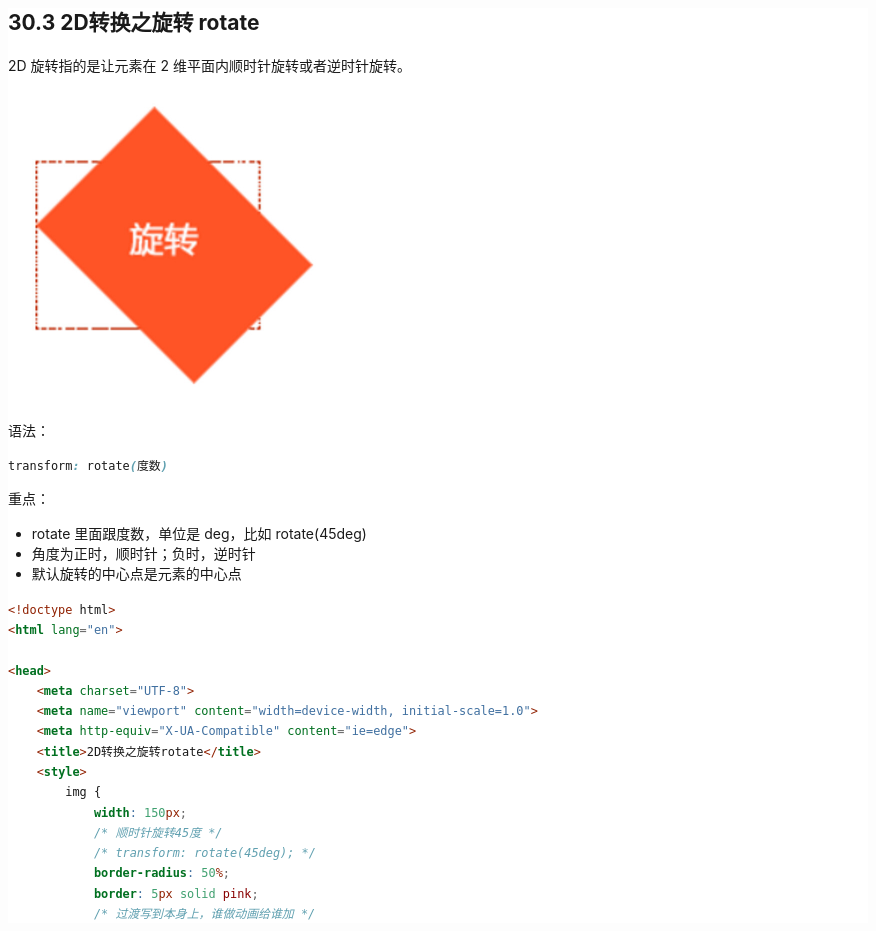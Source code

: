 ## 30.3 2D转换之旋转 rotate

2D 旋转指的是让元素在 2 维平面内顺时针旋转或者逆时针旋转。

<img src="./images/6d0e5184325f6825c3114b1bb476d2acc376fea5.png" style="zoom:50%;" />

语法：

```css
transform: rotate(度数)
```

重点：

- rotate 里面跟度数，单位是 deg，比如 rotate(45deg)
- 角度为正时，顺时针；负时，逆时针
- 默认旋转的中心点是元素的中心点

```html
<!doctype html>
<html lang="en">

<head>
    <meta charset="UTF-8">
    <meta name="viewport" content="width=device-width, initial-scale=1.0">
    <meta http-equiv="X-UA-Compatible" content="ie=edge">
    <title>2D转换之旋转rotate</title>
    <style>
        img {
            width: 150px;
            /* 顺时针旋转45度 */
            /* transform: rotate(45deg); */
            border-radius: 50%;
            border: 5px solid pink;
            /* 过渡写到本身上，谁做动画给谁加 */
```